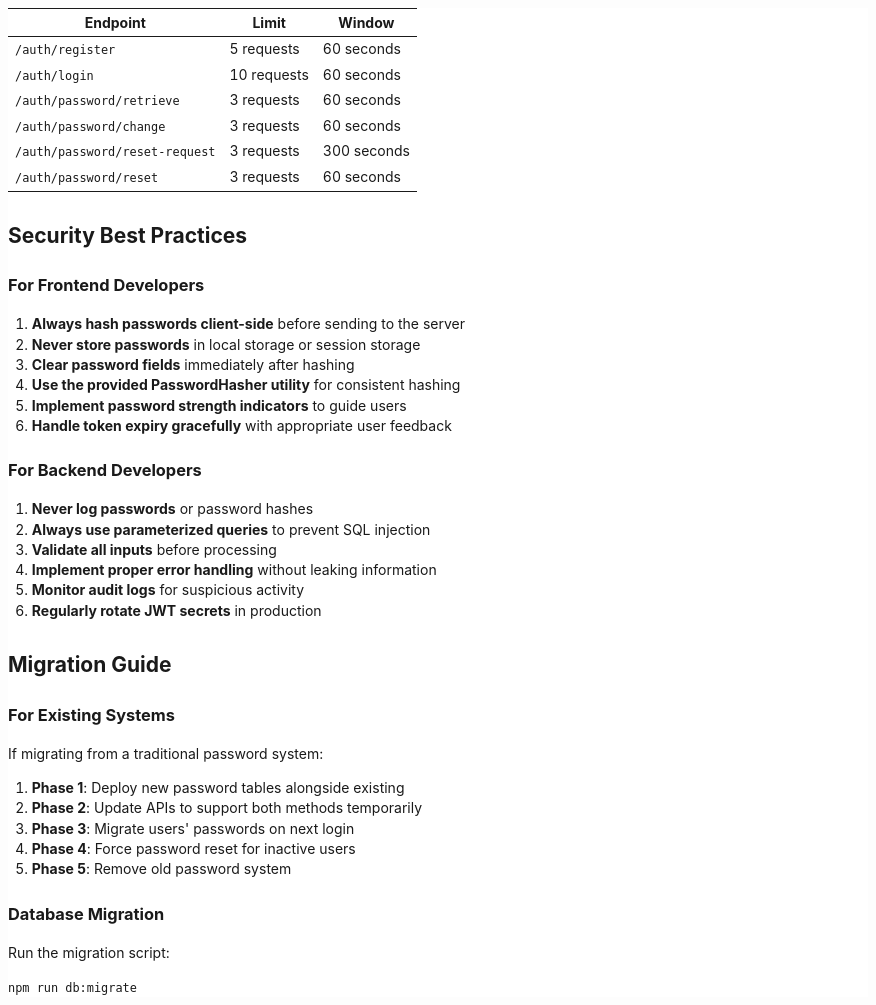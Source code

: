| Endpoint | Limit | Window |
|----------|-------|--------|
| `/auth/register` | 5 requests | 60 seconds |
| `/auth/login` | 10 requests | 60 seconds |
| `/auth/password/retrieve` | 3 requests | 60 seconds |
| `/auth/password/change` | 3 requests | 60 seconds |
| `/auth/password/reset-request` | 3 requests | 300 seconds |
| `/auth/password/reset` | 3 requests | 60 seconds |

## Security Best Practices

### For Frontend Developers

1. **Always hash passwords client-side** before sending to the server
2. **Never store passwords** in local storage or session storage
3. **Clear password fields** immediately after hashing
4. **Use the provided PasswordHasher utility** for consistent hashing
5. **Implement password strength indicators** to guide users
6. **Handle token expiry gracefully** with appropriate user feedback

### For Backend Developers

1. **Never log passwords** or password hashes
2. **Always use parameterized queries** to prevent SQL injection
3. **Validate all inputs** before processing
4. **Implement proper error handling** without leaking information
5. **Monitor audit logs** for suspicious activity
6. **Regularly rotate JWT secrets** in production

## Migration Guide

### For Existing Systems

If migrating from a traditional password system:

1. **Phase 1**: Deploy new password tables alongside existing
2. **Phase 2**: Update APIs to support both methods temporarily
3. **Phase 3**: Migrate users' passwords on next login
4. **Phase 4**: Force password reset for inactive users
5. **Phase 5**: Remove old password system

### Database Migration

Run the migration script:
```bash
npm run db:migrate
```
